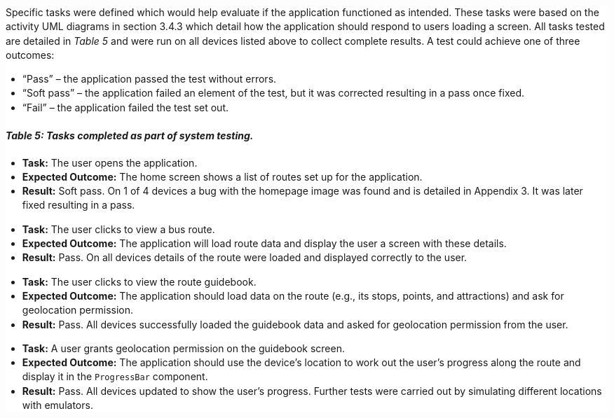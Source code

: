 Specific tasks were defined which would help evaluate if the application functioned as intended. These tasks were based on the activity UML diagrams in section 3.4.3 which detail how the application should respond to users loading a screen. All tasks tested are detailed in _Table 5_ and were run on all devices listed above to collect complete results. A test could achieve one of three outcomes:

- “Pass” – the application passed the test without errors.
- “Soft pass” – the application failed an element of the test, but it was corrected resulting in a pass once fixed.
- “Fail” – the application failed the test set out.

#### _Table 5: Tasks completed as part of system testing._

<div class="flex flex-col bg-zinc-200/30 dark:bg-zinc-900/30 border border-zinc-300 dark:border-zinc-700 mb-2">

- **Task:** The user opens the application.
- **Expected Outcome:** The home screen shows a list of routes set up for the application.
- **Result:** Soft pass. On 1 of 4 devices a bug with the homepage image was found and is detailed in Appendix 3. It was later fixed resulting in a pass.

</div>

<div class="flex flex-col bg-zinc-200/30 dark:bg-zinc-900/30 border border-zinc-300 dark:border-zinc-700 mb-2">

- **Task:** The user clicks to view a bus route.
- **Expected Outcome:** The application will load route data and display the user a screen with these details.
- **Result:** Pass. On all devices details of the route were loaded and displayed correctly to the user.

</div>

<div class="flex flex-col bg-zinc-200/30 dark:bg-zinc-900/30 border border-zinc-300 dark:border-zinc-700 mb-2">

- **Task:** The user clicks to view the route guidebook.
- **Expected Outcome:** The application should load data on the route (e.g., its stops, points, and attractions) and ask for geolocation permission.
- **Result:** Pass. All devices successfully loaded the guidebook data and asked for geolocation permission from the user.

</div>

<div class="flex flex-col bg-zinc-200/30 dark:bg-zinc-900/30 border border-zinc-300 dark:border-zinc-700 mb-2">

- **Task:** A user grants geolocation permission on the guidebook screen.
- **Expected Outcome:** The application should use the device’s location to work out the user’s progress along the route and display it in the `ProgressBar` component.
- **Result:** Pass. All devices updated to show the user’s progress. Further tests were carried out by simulating different locations with emulators.

</div>

<div class="flex flex-col bg-zinc-200/30 dark:bg-zinc-900/30 border border-zinc-300 dark:border-zinc-700 mb-2">
